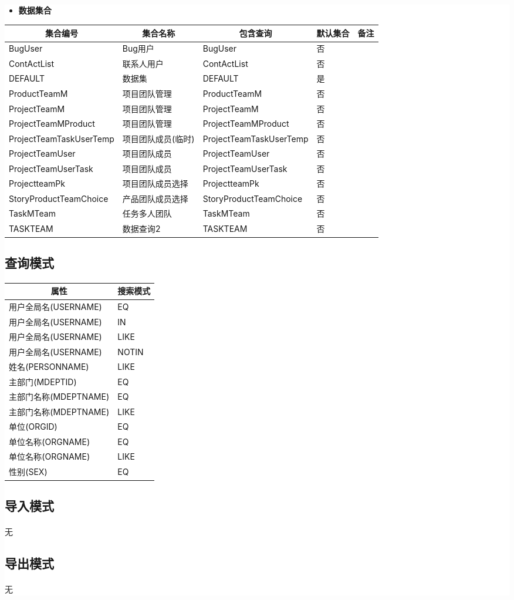 * **数据集合**

| 集合编号 | 集合名称   |  包含查询  | 默认集合 |   备注|
| --------  | --------   | -------- | --------   | ----- |
|BugUser|Bug用户|BugUser|否|&nbsp;|
|ContActList|联系人用户|ContActList|否|&nbsp;|
|DEFAULT|数据集|DEFAULT|是|&nbsp;|
|ProductTeamM|项目团队管理|ProductTeamM|否|&nbsp;|
|ProjectTeamM|项目团队管理|ProjectTeamM|否|&nbsp;|
|ProjectTeamMProduct|项目团队管理|ProjectTeamMProduct|否|&nbsp;|
|ProjectTeamTaskUserTemp|项目团队成员(临时)|ProjectTeamTaskUserTemp|否|&nbsp;|
|ProjectTeamUser|项目团队成员|ProjectTeamUser|否|&nbsp;|
|ProjectTeamUserTask|项目团队成员|ProjectTeamUserTask|否|&nbsp;|
|ProjectteamPk|项目团队成员选择|ProjectteamPk|否|&nbsp;|
|StoryProductTeamChoice|产品团队成员选择|StoryProductTeamChoice|否|&nbsp;|
|TaskMTeam|任务多人团队|TaskMTeam|否|&nbsp;|
|TASKTEAM|数据查询2|TASKTEAM|否|&nbsp;|

## 查询模式
| 属性      |    搜索模式     |
| --------   |------------|
|用户全局名(USERNAME)|EQ|
|用户全局名(USERNAME)|IN|
|用户全局名(USERNAME)|LIKE|
|用户全局名(USERNAME)|NOTIN|
|姓名(PERSONNAME)|LIKE|
|主部门(MDEPTID)|EQ|
|主部门名称(MDEPTNAME)|EQ|
|主部门名称(MDEPTNAME)|LIKE|
|单位(ORGID)|EQ|
|单位名称(ORGNAME)|EQ|
|单位名称(ORGNAME)|LIKE|
|性别(SEX)|EQ|

## 导入模式
无


## 导出模式
无
